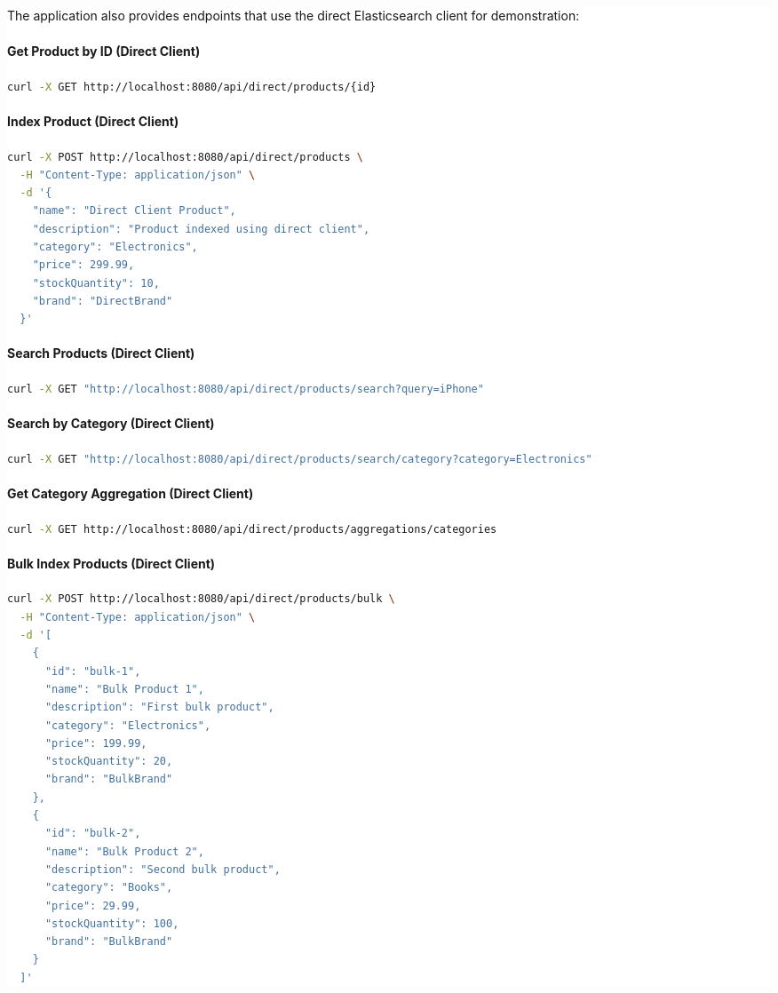 The application also provides endpoints that use the direct Elasticsearch client for demonstration:

#### Get Product by ID (Direct Client)

```bash
curl -X GET http://localhost:8080/api/direct/products/{id}
```

#### Index Product (Direct Client)

```bash
curl -X POST http://localhost:8080/api/direct/products \
  -H "Content-Type: application/json" \
  -d '{
    "name": "Direct Client Product",
    "description": "Product indexed using direct client",
    "category": "Electronics",
    "price": 299.99,
    "stockQuantity": 10,
    "brand": "DirectBrand"
  }'
```

#### Search Products (Direct Client)

```bash
curl -X GET "http://localhost:8080/api/direct/products/search?query=iPhone"
```

#### Search by Category (Direct Client)

```bash
curl -X GET "http://localhost:8080/api/direct/products/search/category?category=Electronics"
```

#### Get Category Aggregation (Direct Client)

```bash
curl -X GET http://localhost:8080/api/direct/products/aggregations/categories
```

#### Bulk Index Products (Direct Client)

```bash
curl -X POST http://localhost:8080/api/direct/products/bulk \
  -H "Content-Type: application/json" \
  -d '[
    {
      "id": "bulk-1",
      "name": "Bulk Product 1",
      "description": "First bulk product",
      "category": "Electronics",
      "price": 199.99,
      "stockQuantity": 20,
      "brand": "BulkBrand"
    },
    {
      "id": "bulk-2",
      "name": "Bulk Product 2",
      "description": "Second bulk product",
      "category": "Books",
      "price": 29.99,
      "stockQuantity": 100,
      "brand": "BulkBrand"
    }
  ]'
```
